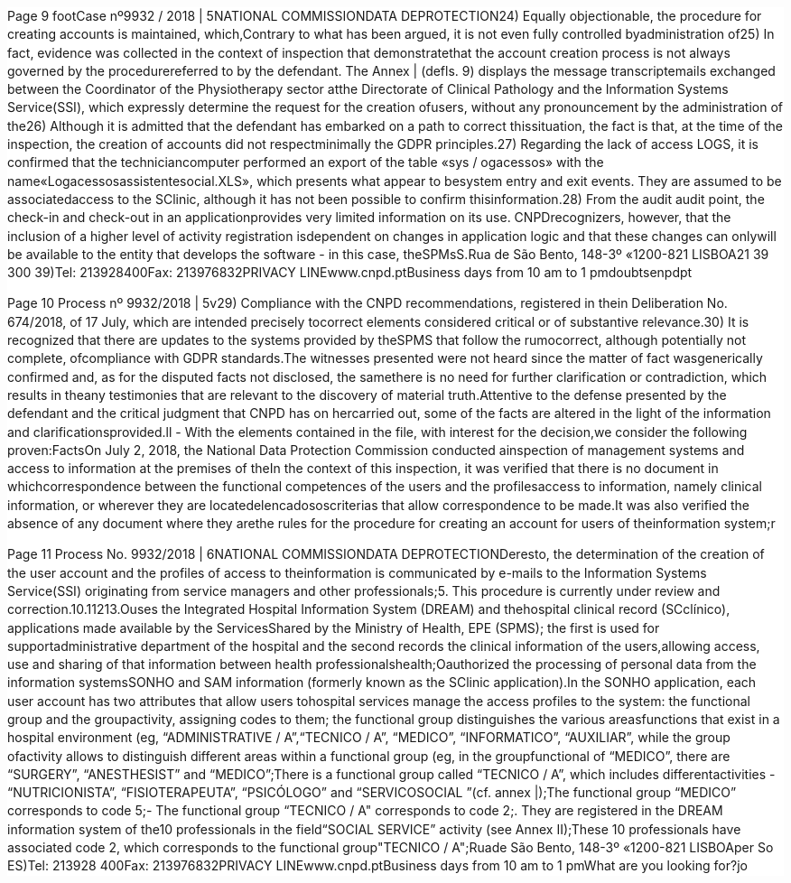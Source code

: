 Page 9
footCase nº9932 / 2018 | 5NATIONAL COMMISSIONDATA DEPROTECTION24) Equally objectionable, the procedure for creating accounts is maintained, which,Contrary to what has been argued, it is not even fully controlled byadministration of25) In fact, evidence was collected in the context of inspection that demonstratethat the account creation process is not always governed by the procedurereferred to by the defendant. The Annex | (defls. 9) displays the message transcriptemails exchanged between the Coordinator of the Physiotherapy sector atthe Directorate of Clinical Pathology and the Information Systems Service(SSI), which expressly determine the request for the creation ofusers, without any pronouncement by the administration of the26) Although it is admitted that the defendant has embarked on a path to correct thissituation, the fact is that, at the time of the inspection, the creation of accounts did not respectminimally the GDPR principles.27) Regarding the lack of access LOGS, it is confirmed that the techniciancomputer performed an export of the table «sys / ogacessos» with the name«Logacessosassistentesocial.XLS», which presents what appear to besystem entry and exit events. They are assumed to be associatedaccess to the SClinic, although it has not been possible to confirm thisinformation.28) From the audit audit point, the check-in and check-out in an applicationprovides very limited information on its use. CNPDrecognizers, however, that the inclusion of a higher level of activity registration isdependent on changes in application logic and that these changes can onlywill be available to the entity that develops the software - in this case, theSPMsS.Rua de São Bento, 148-3º «1200-821 LISBOA21 39 300 39)Tel: 213928400Fax: 213976832PRIVACY LINEwww.cnpd.ptBusiness days from 10 am to 1 pmdoubtsenpdpt

Page 10
Process nº 9932/2018 | 5v29) Compliance with the CNPD recommendations, registered in thein Deliberation No. 674/2018, of 17 July, which are intended precisely tocorrect elements considered critical or of substantive relevance.30) It is recognized that there are updates to the systems provided by theSPMS that follow the rumocorrect, although potentially not complete, ofcompliance with GDPR standards.The witnesses presented were not heard since the matter of fact wasgenerically confirmed and, as for the disputed facts not disclosed, the samethere is no need for further clarification or contradiction, which results in theany testimonies that are relevant to the discovery of material truth.Attentive to the defense presented by the defendant and the critical judgment that CNPD has on hercarried out, some of the facts are altered in the light of the information and clarificationsprovided.ll - With the elements contained in the file, with interest for the decision,we consider the following proven:FactsOn July 2, 2018, the National Data Protection Commission conducted ainspection of management systems and access to information at the premises of theIn the context of this inspection, it was verified that there is no document in whichcorrespondence between the functional competences of the users and the profilesaccess to information, namely clinical information, or wherever they are locatedelencadososcriterias that allow correspondence to be made.It was also verified the absence of any document where they arethe rules for the procedure for creating an account for users of theinformation system;r

Page 11
Process No. 9932/2018 | 6NATIONAL COMMISSIONDATA DEPROTECTIONDeresto, the determination of the creation of the user account and the profiles of access to theinformation is communicated by e-mails to the Information Systems Service(SSI) originating from service managers and other professionals;5. This procedure is currently under review and correction.10.11213.Ouses the Integrated Hospital Information System (DREAM) and thehospital clinical record (SCclínico), applications made available by the ServicesShared by the Ministry of Health, EPE (SPMS); the first is used for supportadministrative department of the hospital and the second records the clinical information of the users,allowing access, use and sharing of that information between health professionalshealth;Oauthorized the processing of personal data from the information systemsSONHO and SAM information (formerly known as the SClinic application).In the SONHO application, each user account has two attributes that allow users tohospital services manage the access profiles to the system: the functional group and the groupactivity, assigning codes to them; the functional group distinguishes the various areasfunctions that exist in a hospital environment (eg, “ADMINISTRATIVE / A”,“TECNICO / A”, “MEDICO”, ​​“INFORMATICO”, ​​“AUXILIAR”, while the group ofactivity allows to distinguish different areas within a functional group (eg, in the groupfunctional of “MEDICO”, ​​there are “SURGERY”, “ANESTHESIST” and “MEDICO”;There is a functional group called “TECNICO / A”, which includes differentactivities - “NUTRICIONISTA”, “FISIOTERAPEUTA”, “PSICÓLOGO” and “SERVICOSOCIAL ”(cf. annex |);The functional group “MEDICO” corresponds to code 5;- The functional group “TECNICO / A" corresponds to code 2;. They are registered in the DREAM information system of the10 professionals in the field“SOCIAL SERVICE” activity (see Annex II);These 10 professionals have associated code 2, which corresponds to the functional group"TECNICO / A";Ruade São Bento, 148-3º «1200-821 LISBOAper So ES)Tel: 213928 400Fax: 213976832PRIVACY LINEwww.cnpd.ptBusiness days from 10 am to 1 pmWhat are you looking for?jo
